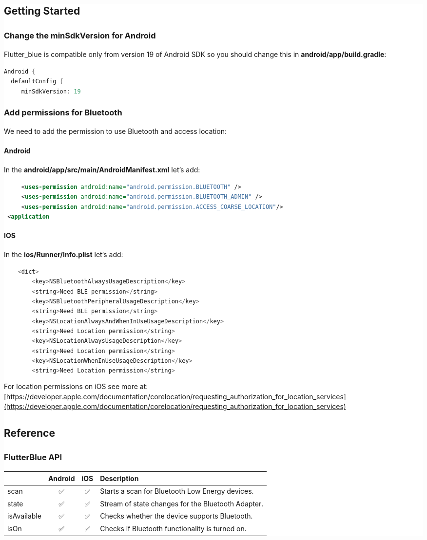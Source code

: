 ## Getting Started
### Change the minSdkVersion for Android

Flutter_blue is compatible only from version 19 of Android SDK so you should change this in **android/app/build.gradle**:
```dart
Android {
  defaultConfig {
     minSdkVersion: 19
```
### Add permissions for Bluetooth
We need to add the permission to use Bluetooth and access location:

#### **Android**
In the **android/app/src/main/AndroidManifest.xml** let’s add:

```xml 
	 <uses-permission android:name="android.permission.BLUETOOTH" />  
	 <uses-permission android:name="android.permission.BLUETOOTH_ADMIN" />  
	 <uses-permission android:name="android.permission.ACCESS_COARSE_LOCATION"/>  
 <application
```
#### **IOS**
In the **ios/Runner/Info.plist** let’s add:

```dart 
	<dict>  
	    <key>NSBluetoothAlwaysUsageDescription</key>  
	    <string>Need BLE permission</string>  
	    <key>NSBluetoothPeripheralUsageDescription</key>  
	    <string>Need BLE permission</string>  
	    <key>NSLocationAlwaysAndWhenInUseUsageDescription</key>  
	    <string>Need Location permission</string>  
	    <key>NSLocationAlwaysUsageDescription</key>  
	    <string>Need Location permission</string>  
	    <key>NSLocationWhenInUseUsageDescription</key>  
	    <string>Need Location permission</string>
```

For location permissions on iOS see more at: [https://developer.apple.com/documentation/corelocation/requesting_authorization_for_location_services](https://developer.apple.com/documentation/corelocation/requesting_authorization_for_location_services)


## Reference
### FlutterBlue API
|                  |      Android       |         iOS          |             Description            |
| :--------------- | :----------------: | :------------------: |  :-------------------------------- |
| scan             | :white_check_mark: |  :white_check_mark:  | Starts a scan for Bluetooth Low Energy devices. |
| state            | :white_check_mark: |  :white_check_mark:  | Stream of state changes for the Bluetooth Adapter. |
| isAvailable      | :white_check_mark: |  :white_check_mark:  | Checks whether the device supports Bluetooth. |
| isOn             | :white_check_mark: |  :white_check_mark:  | Checks if Bluetooth functionality is turned on. |
